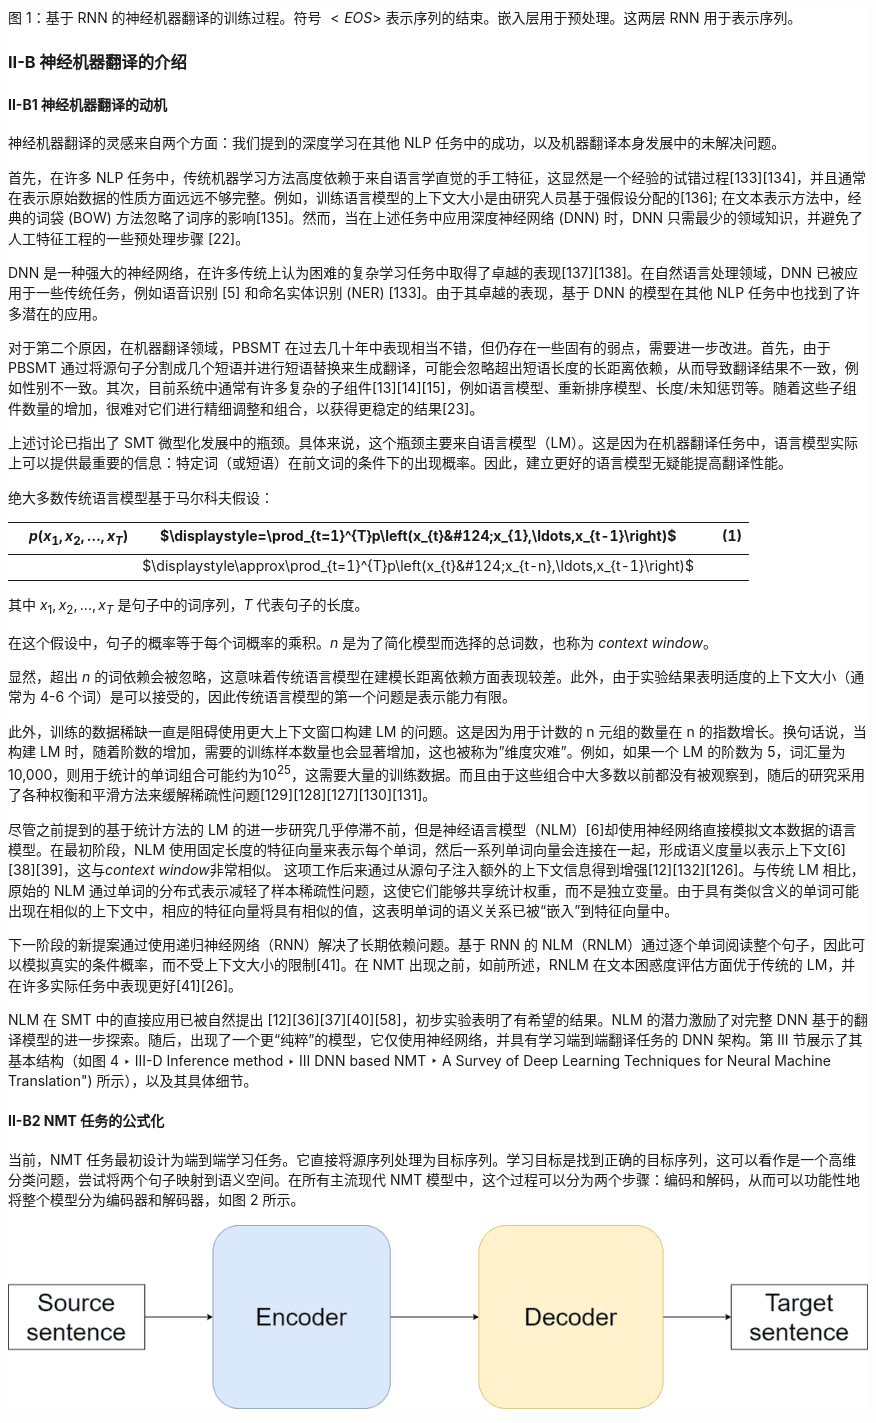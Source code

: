 图 1：基于 RNN 的神经机器翻译的训练过程。符号 $<EOS>$ 表示序列的结束。嵌入层用于预处理。这两层 RNN 用于表示序列。

### II-B 神经机器翻译的介绍

#### II-B1 神经机器翻译的动机

神经机器翻译的灵感来自两个方面：我们提到的深度学习在其他 NLP 任务中的成功，以及机器翻译本身发展中的未解决问题。

首先，在许多 NLP 任务中，传统机器学习方法高度依赖于来自语言学直觉的手工特征，这显然是一个经验的试错过程[133][134]，并且通常在表示原始数据的性质方面远远不够完整。例如，训练语言模型的上下文大小是由研究人员基于强假设分配的[136]; 在文本表示方法中，经典的词袋 (BOW) 方法忽略了词序的影响[135]。然而，当在上述任务中应用深度神经网络 (DNN) 时，DNN 只需最少的领域知识，并避免了人工特征工程的一些预处理步骤 [22]。

DNN 是一种强大的神经网络，在许多传统上认为困难的复杂学习任务中取得了卓越的表现[137][138]。在自然语言处理领域，DNN 已被应用于一些传统任务，例如语音识别 [5] 和命名实体识别 (NER) [133]。由于其卓越的表现，基于 DNN 的模型在其他 NLP 任务中也找到了许多潜在的应用。

对于第二个原因，在机器翻译领域，PBSMT 在过去几十年中表现相当不错，但仍存在一些固有的弱点，需要进一步改进。首先，由于 PBSMT 通过将源句子分割成几个短语并进行短语替换来生成翻译，可能会忽略超出短语长度的长距离依赖，从而导致翻译结果不一致，例如性别不一致。其次，目前系统中通常有许多复杂的子组件[13][14][15]，例如语言模型、重新排序模型、长度/未知惩罚等。随着这些子组件数量的增加，很难对它们进行精细调整和组合，以获得更稳定的结果[23]。

上述讨论已指出了 SMT 微型化发展中的瓶颈。具体来说，这个瓶颈主要来自语言模型（LM）。这是因为在机器翻译任务中，语言模型实际上可以提供最重要的信息：特定词（或短语）在前文词的条件下的出现概率。因此，建立更好的语言模型无疑能提高翻译性能。

绝大多数传统语言模型基于马尔科夫假设：

|  | $\displaystyle p\left(x_{1},x_{2},\ldots,x_{T}\right)$ | $\displaystyle=\prod_{t=1}^{T}p\left(x_{t}&#124;x_{1},\ldots,x_{t-1}\right)$ |  | (1) |
| --- | --- | --- | --- | --- |
|  |  | $\displaystyle\approx\prod_{t=1}^{T}p\left(x_{t}&#124;x_{t-n},\ldots,x_{t-1}\right)$ |  |

其中 $x_{1},x_{2},...,x_{T}$ 是句子中的词序列，$T$ 代表句子的长度。

在这个假设中，句子的概率等于每个词概率的乘积。$n$ 是为了简化模型而选择的总词数，也称为 $context\ window$。

显然，超出 $n$ 的词依赖会被忽略，这意味着传统语言模型在建模长距离依赖方面表现较差。此外，由于实验结果表明适度的上下文大小（通常为 4-6 个词）是可以接受的，因此传统语言模型的第一个问题是表示能力有限。

此外，训练的数据稀缺一直是阻碍使用更大上下文窗口构建 LM 的问题。这是因为用于计数的 n 元组的数量在 n 的指数增长。换句话说，当构建 LM 时，随着阶数的增加，需要的训练样本数量也会显著增加，这也被称为”维度灾难”。例如，如果一个 LM 的阶数为 5，词汇量为 10,000，则用于统计的单词组合可能约为$10^{25}$，这需要大量的训练数据。而且由于这些组合中大多数以前都没有被观察到，随后的研究采用了各种权衡和平滑方法来缓解稀疏性问题[129][128][127][130][131]。

尽管之前提到的基于统计方法的 LM 的进一步研究几乎停滞不前，但是神经语言模型（NLM）[6]却使用神经网络直接模拟文本数据的语言模型。在最初阶段，NLM 使用固定长度的特征向量来表示每个单词，然后一系列单词向量会连接在一起，形成语义度量以表示上下文[6][38][39]，这与$context\ window$非常相似。 这项工作后来通过从源句子注入额外的上下文信息得到增强[12][132][126]。与传统 LM 相比，原始的 NLM 通过单词的分布式表示减轻了样本稀疏性问题，这使它们能够共享统计权重，而不是独立变量。由于具有类似含义的单词可能出现在相似的上下文中，相应的特征向量将具有相似的值，这表明单词的语义关系已被“嵌入”到特征向量中。

下一阶段的新提案通过使用递归神经网络（RNN）解决了长期依赖问题。基于 RNN 的 NLM（RNLM）通过逐个单词阅读整个句子，因此可以模拟真实的条件概率，而不受上下文大小的限制[41]。在 NMT 出现之前，如前所述，RNLM 在文本困惑度评估方面优于传统的 LM，并在许多实际任务中表现更好[41][26]。

NLM 在 SMT 中的直接应用已被自然提出 [12][36][37][40][58]，初步实验表明了有希望的结果。NLM 的潜力激励了对完整 DNN 基于的翻译模型的进一步探索。随后，出现了一个更“纯粹”的模型，它仅使用神经网络，并具有学习端到端翻译任务的 DNN 架构。第 III 节展示了其基本结构（如图 4 ‣ III-D Inference method ‣ III DNN based NMT ‣ A Survey of Deep Learning Techniques for Neural Machine Translation") 所示），以及其具体细节。

#### II-B2 NMT 任务的公式化

当前，NMT 任务最初设计为端到端学习任务。它直接将源序列处理为目标序列。学习目标是找到正确的目标序列，这可以看作是一个高维分类问题，尝试将两个句子映射到语义空间。在所有主流现代 NMT 模型中，这个过程可以分为两个步骤：编码和解码，从而可以功能性地将整个模型分为编码器和解码器，如图 2 所示。

![参见说明](img/8306bcbd1031610a0b846b0292722b2e.png)
